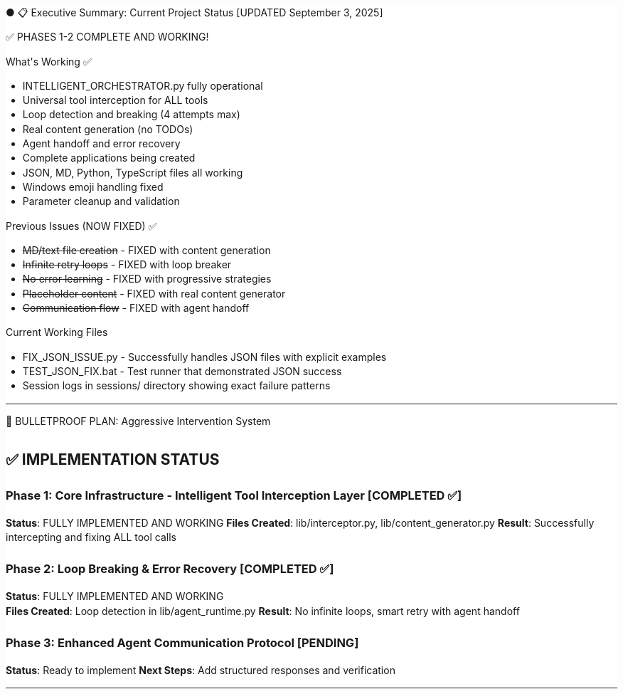 
● 📋 Executive Summary: Current Project Status [UPDATED September 3, 2025]

  ✅ PHASES 1-2 COMPLETE AND WORKING!

  What's Working ✅

  - INTELLIGENT_ORCHESTRATOR.py fully operational
  - Universal tool interception for ALL tools
  - Loop detection and breaking (4 attempts max)
  - Real content generation (no TODOs)
  - Agent handoff and error recovery
  - Complete applications being created
  - JSON, MD, Python, TypeScript files all working
  - Windows emoji handling fixed
  - Parameter cleanup and validation

  Previous Issues (NOW FIXED) ✅

  - ~~MD/text file creation~~ - FIXED with content generation
  - ~~Infinite retry loops~~ - FIXED with loop breaker
  - ~~No error learning~~ - FIXED with progressive strategies
  - ~~Placeholder content~~ - FIXED with real content generator
  - ~~Communication flow~~ - FIXED with agent handoff

  Current Working Files

  - FIX_JSON_ISSUE.py - Successfully handles JSON files with explicit examples
  - TEST_JSON_FIX.bat - Test runner that demonstrated JSON success
  - Session logs in sessions/ directory showing exact failure patterns

  ---
  🎯 BULLETPROOF PLAN: Aggressive Intervention System

  ## ✅ IMPLEMENTATION STATUS

  ### Phase 1: Core Infrastructure - Intelligent Tool Interception Layer [COMPLETED ✅]
  **Status**: FULLY IMPLEMENTED AND WORKING
  **Files Created**: lib/interceptor.py, lib/content_generator.py
  **Result**: Successfully intercepting and fixing ALL tool calls

  ### Phase 2: Loop Breaking & Error Recovery [COMPLETED ✅]
  **Status**: FULLY IMPLEMENTED AND WORKING  
  **Files Created**: Loop detection in lib/agent_runtime.py
  **Result**: No infinite loops, smart retry with agent handoff

  ### Phase 3: Enhanced Agent Communication Protocol [PENDING]
  **Status**: Ready to implement
  **Next Steps**: Add structured responses and verification

  ---
